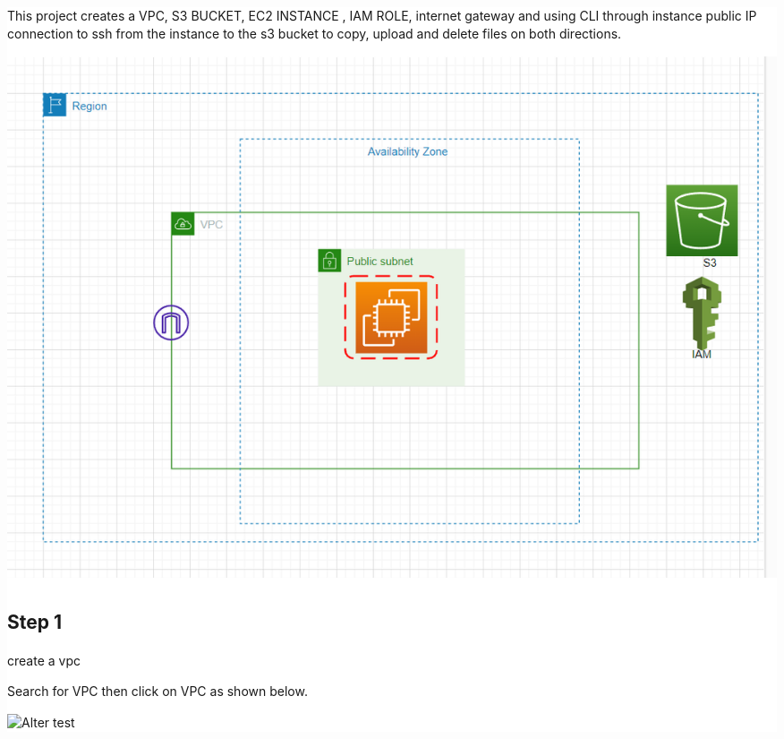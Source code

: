 This project creates a VPC, S3 BUCKET, EC2 INSTANCE , IAM ROLE, internet gateway and using CLI through instance public IP connection to ssh from the instance to the s3 bucket to copy, upload and delete files on both directions. 

![Project architecture](<images/20230724194840.png>)

## Step 1

create a vpc 

Search for VPC then click on VPC as shown below.

![Alter test](<images/>)
